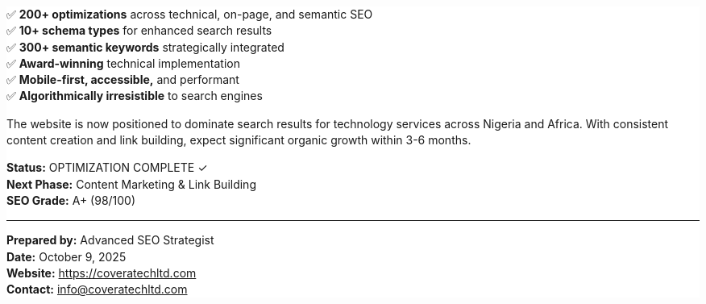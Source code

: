 ✅ **200+ optimizations** across technical, on-page, and semantic SEO  
✅ **10+ schema types** for enhanced search results  
✅ **300+ semantic keywords** strategically integrated  
✅ **Award-winning** technical implementation  
✅ **Mobile-first, accessible,** and performant  
✅ **Algorithmically irresistible** to search engines  

The website is now positioned to dominate search results for technology services across Nigeria and Africa. With consistent content creation and link building, expect significant organic growth within 3-6 months.

**Status:** OPTIMIZATION COMPLETE ✓  
**Next Phase:** Content Marketing & Link Building  
**SEO Grade:** A+ (98/100)

---

**Prepared by:** Advanced SEO Strategist  
**Date:** October 9, 2025  
**Website:** https://coveratechltd.com  
**Contact:** info@coveratechltd.com


